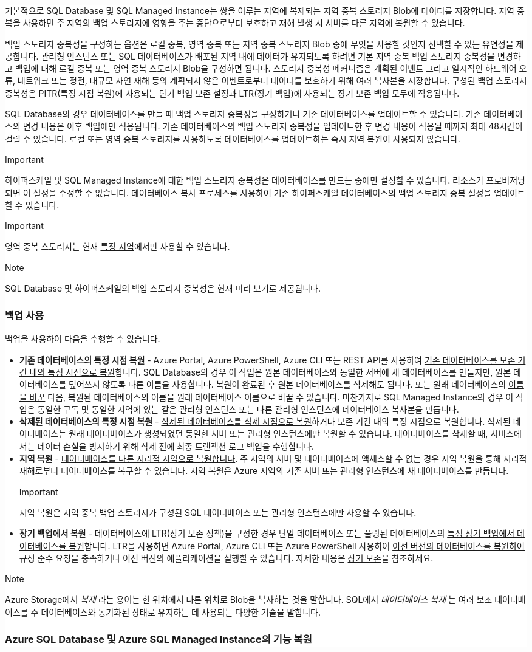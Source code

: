기본적으로 SQL Database 및 SQL Managed Instance는 [쌍을 이루는 지역](../../best-practices-availability-paired-regions.md)에 복제되는 지역 중복 [스토리지 Blob](../../storage/common/storage-redundancy.md)에 데이터를 저장합니다. 지역 중복을 사용하면 주 지역의 백업 스토리지에 영향을 주는 중단으로부터 보호하고 재해 발생 시 서버를 다른 지역에 복원할 수 있습니다. 

백업 스토리지 중복성을 구성하는 옵션은 로컬 중복, 영역 중복 또는 지역 중복 스토리지 Blob 중에 무엇을 사용할 것인지 선택할 수 있는 유연성을 제공합니다. 관리형 인스턴스 또는 SQL 데이터베이스가 배포된 지역 내에 데이터가 유지되도록 하려면 기본 지역 중복 백업 스토리지 중복성을 변경하고 백업에 대해 로컬 중복 또는 영역 중복 스토리지 Blob을 구성하면 됩니다. 스토리지 중복성 메커니즘은 계획된 이벤트 그리고 일시적인 하드웨어 오류, 네트워크 또는 정전, 대규모 자연 재해 등의 계획되지 않은 이벤트로부터 데이터를 보호하기 위해 여러 복사본을 저장합니다. 구성된 백업 스토리지 중복성은 PITR(특정 시점 복원)에 사용되는 단기 백업 보존 설정과 LTR(장기 백업)에 사용되는 장기 보존 백업 모두에 적용됩니다. 

SQL Database의 경우 데이터베이스를 만들 때 백업 스토리지 중복성을 구성하거나 기존 데이터베이스를 업데이트할 수 있습니다. 기존 데이터베이스의 변경 내용은 이후 백업에만 적용됩니다. 기존 데이터베이스의 백업 스토리지 중복성을 업데이트한 후 변경 내용이 적용될 때까지 최대 48시간이 걸릴 수 있습니다. 로컬 또는 영역 중복 스토리지를 사용하도록 데이터베이스를 업데이트하는 즉시 지역 복원이 사용되지 않습니다. 


> [!IMPORTANT]
> 하이퍼스케일 및 SQL Managed Instance에 대한 백업 스토리지 중복성은 데이터베이스를 만드는 중에만 설정할 수 있습니다. 리소스가 프로비저닝되면 이 설정을 수정할 수 없습니다. [데이터베이스 복사](database-copy.md) 프로세스를 사용하여 기존 하이퍼스케일 데이터베이스의 백업 스토리지 중복 설정을 업데이트할 수 있습니다. 

> [!IMPORTANT]
> 영역 중복 스토리지는 현재 [특정 지역](../../storage/common/storage-redundancy.md#zone-redundant-storage)에서만 사용할 수 있습니다. 

> [!NOTE]
> SQL Database 및 하이퍼스케일의 백업 스토리지 중복성은 현재 미리 보기로 제공됩니다. 

### <a name="backup-usage"></a>백업 사용

백업을 사용하여 다음을 수행할 수 있습니다.

- **기존 데이터베이스의 특정 시점 복원** - Azure Portal, Azure PowerShell, Azure CLI 또는 REST API를 사용하여 [기존 데이터베이스를 보존 기간 내의 특정 시점으로 복원](recovery-using-backups.md#point-in-time-restore)합니다. SQL Database의 경우 이 작업은 원본 데이터베이스와 동일한 서버에 새 데이터베이스를 만들지만, 원본 데이터베이스를 덮어쓰지 않도록 다른 이름을 사용합니다. 복원이 완료된 후 원본 데이터베이스를 삭제해도 됩니다. 또는 원래 데이터베이스의 [이름을 바꾼](/sql/relational-databases/databases/rename-a-database) 다음, 복원된 데이터베이스의 이름을 원래 데이터베이스 이름으로 바꿀 수 있습니다. 마찬가지로 SQL Managed Instance의 경우 이 작업은 동일한 구독 및 동일한 지역에 있는 같은 관리형 인스턴스 또는 다른 관리형 인스턴스에 데이터베이스 복사본을 만듭니다.
- **삭제된 데이터베이스의 특정 시점 복원** - [삭제된 데이터베이스를 삭제 시점으로 복원](recovery-using-backups.md#deleted-database-restore)하거나 보존 기간 내의 특정 시점으로 복원합니다. 삭제된 데이터베이스는 원래 데이터베이스가 생성되었던 동일한 서버 또는 관리형 인스턴스에만 복원할 수 있습니다. 데이터베이스를 삭제할 때, 서비스에서는 데이터 손실을 방지하기 위해 삭제 전에 최종 트랜잭션 로그 백업을 수행합니다.
- **지역 복원** - [데이터베이스를 다른 지리적 지역으로 복원합니다](recovery-using-backups.md#geo-restore). 주 지역의 서버 및 데이터베이스에 액세스할 수 없는 경우 지역 복원을 통해 지리적 재해로부터 데이터베이스를 복구할 수 있습니다. 지역 복원은 Azure 지역의 기존 서버 또는 관리형 인스턴스에 새 데이터베이스를 만듭니다.
   > [!IMPORTANT]
   > 지역 복원은 지역 중복 백업 스토리지가 구성된 SQL 데이터베이스 또는 관리형 인스턴스에만 사용할 수 있습니다.
- **장기 백업에서 복원** - 데이터베이스에 LTR(장기 보존 정책)을 구성한 경우 단일 데이터베이스 또는 풀링된 데이터베이스의 [특정 장기 백업에서 데이터베이스를 복원](long-term-retention-overview.md)합니다. LTR을 사용하면 Azure Portal, Azure CLI 또는 Azure PowerShell 사용하여 [이전 버전의 데이터베이스를 복원하여](long-term-backup-retention-configure.md) 규정 준수 요청을 충족하거나 이전 버전의 애플리케이션을 실행할 수 있습니다. 자세한 내용은 [장기 보존](long-term-retention-overview.md)을 참조하세요.

> [!NOTE]
> Azure Storage에서 *복제* 라는 용어는 한 위치에서 다른 위치로 Blob을 복사하는 것을 말합니다. SQL에서 *데이터베이스 복제* 는 여러 보조 데이터베이스를 주 데이터베이스와 동기화된 상태로 유지하는 데 사용되는 다양한 기술을 말합니다.

### <a name="restore-capabilities-and-features-of-azure-sql-database-and-azure-sql-managed-instance"></a><a id="restore-capabilities"></a>Azure SQL Database 및 Azure SQL Managed Instance의 기능 복원
